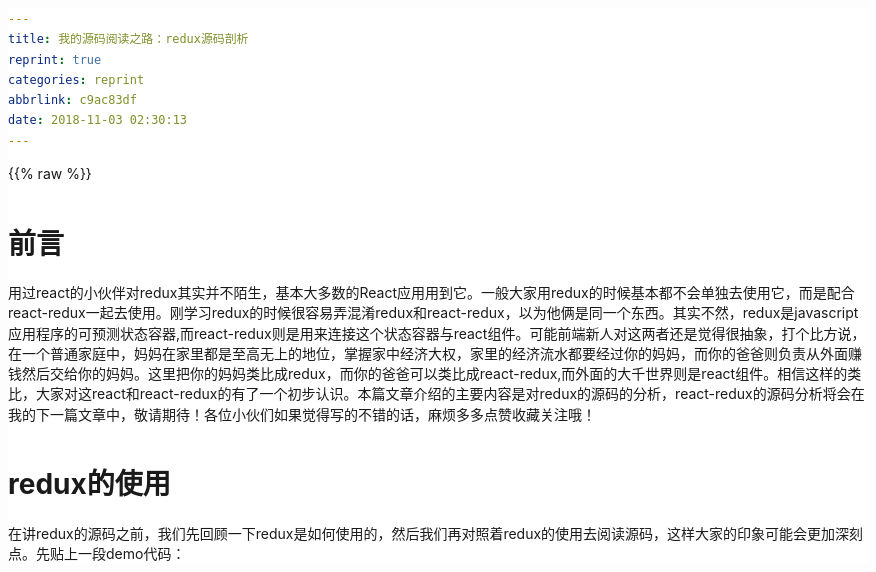 ```yaml
---
title: 我的源码阅读之路：redux源码剖析
reprint: true
categories: reprint
abbrlink: c9ac83df
date: 2018-11-03 02:30:13
---
```


{{% raw %}}
<h1 id="articleHeader0">&#x524D;&#x8A00;</h1><p>&#x7528;&#x8FC7;react&#x7684;&#x5C0F;&#x4F19;&#x4F34;&#x5BF9;redux&#x5176;&#x5B9E;&#x5E76;&#x4E0D;&#x964C;&#x751F;&#xFF0C;&#x57FA;&#x672C;&#x5927;&#x591A;&#x6570;&#x7684;React&#x5E94;&#x7528;&#x7528;&#x5230;&#x5B83;&#x3002;&#x4E00;&#x822C;&#x5927;&#x5BB6;&#x7528;redux&#x7684;&#x65F6;&#x5019;&#x57FA;&#x672C;&#x90FD;&#x4E0D;&#x4F1A;&#x5355;&#x72EC;&#x53BB;&#x4F7F;&#x7528;&#x5B83;&#xFF0C;&#x800C;&#x662F;&#x914D;&#x5408;react-redux&#x4E00;&#x8D77;&#x53BB;&#x4F7F;&#x7528;&#x3002;&#x521A;&#x5B66;&#x4E60;redux&#x7684;&#x65F6;&#x5019;&#x5F88;&#x5BB9;&#x6613;&#x5F04;&#x6DF7;&#x6DC6;redux&#x548C;react-redux&#xFF0C;&#x4EE5;&#x4E3A;&#x4ED6;&#x4FE9;&#x662F;&#x540C;&#x4E00;&#x4E2A;&#x4E1C;&#x897F;&#x3002;&#x5176;&#x5B9E;&#x4E0D;&#x7136;&#xFF0C;redux&#x662F;javascript&#x5E94;&#x7528;&#x7A0B;&#x5E8F;&#x7684;&#x53EF;&#x9884;&#x6D4B;&#x72B6;&#x6001;&#x5BB9;&#x5668;,&#x800C;react-redux&#x5219;&#x662F;&#x7528;&#x6765;&#x8FDE;&#x63A5;&#x8FD9;&#x4E2A;&#x72B6;&#x6001;&#x5BB9;&#x5668;&#x4E0E;react&#x7EC4;&#x4EF6;&#x3002;&#x53EF;&#x80FD;&#x524D;&#x7AEF;&#x65B0;&#x4EBA;&#x5BF9;&#x8FD9;&#x4E24;&#x8005;&#x8FD8;&#x662F;&#x89C9;&#x5F97;&#x5F88;&#x62BD;&#x8C61;&#xFF0C;&#x6253;&#x4E2A;&#x6BD4;&#x65B9;&#x8BF4;&#xFF0C;&#x5728;&#x4E00;&#x4E2A;&#x666E;&#x901A;&#x5BB6;&#x5EAD;&#x4E2D;&#xFF0C;&#x5988;&#x5988;&#x5728;&#x5BB6;&#x91CC;&#x90FD;&#x662F;&#x81F3;&#x9AD8;&#x65E0;&#x4E0A;&#x7684;&#x5730;&#x4F4D;&#xFF0C;&#x638C;&#x63E1;&#x5BB6;&#x4E2D;&#x7ECF;&#x6D4E;&#x5927;&#x6743;&#xFF0C;&#x5BB6;&#x91CC;&#x7684;&#x7ECF;&#x6D4E;&#x6D41;&#x6C34;&#x90FD;&#x8981;&#x7ECF;&#x8FC7;&#x4F60;&#x7684;&#x5988;&#x5988;&#xFF0C;&#x800C;&#x4F60;&#x7684;&#x7238;&#x7238;&#x5219;&#x8D1F;&#x8D23;&#x4ECE;&#x5916;&#x9762;&#x8D5A;&#x94B1;&#x7136;&#x540E;&#x4EA4;&#x7ED9;&#x4F60;&#x7684;&#x5988;&#x5988;&#x3002;&#x8FD9;&#x91CC;&#x628A;&#x4F60;&#x7684;&#x5988;&#x5988;&#x7C7B;&#x6BD4;&#x6210;redux&#xFF0C;&#x800C;&#x4F60;&#x7684;&#x7238;&#x7238;&#x53EF;&#x4EE5;&#x7C7B;&#x6BD4;&#x6210;react-redux,&#x800C;&#x5916;&#x9762;&#x7684;&#x5927;&#x5343;&#x4E16;&#x754C;&#x5219;&#x662F;react&#x7EC4;&#x4EF6;&#x3002;&#x76F8;&#x4FE1;&#x8FD9;&#x6837;&#x7684;&#x7C7B;&#x6BD4;&#xFF0C;&#x5927;&#x5BB6;&#x5BF9;&#x8FD9;react&#x548C;react-redux&#x7684;&#x6709;&#x4E86;&#x4E00;&#x4E2A;&#x521D;&#x6B65;&#x8BA4;&#x8BC6;&#x3002;&#x672C;&#x7BC7;&#x6587;&#x7AE0;&#x4ECB;&#x7ECD;&#x7684;&#x4E3B;&#x8981;&#x5185;&#x5BB9;&#x662F;&#x5BF9;redux&#x7684;&#x6E90;&#x7801;&#x7684;&#x5206;&#x6790;&#xFF0C;react-redux&#x7684;&#x6E90;&#x7801;&#x5206;&#x6790;&#x5C06;&#x4F1A;&#x5728;&#x6211;&#x7684;&#x4E0B;&#x4E00;&#x7BC7;&#x6587;&#x7AE0;&#x4E2D;&#xFF0C;&#x656C;&#x8BF7;&#x671F;&#x5F85;&#xFF01;&#x5404;&#x4F4D;&#x5C0F;&#x4F19;&#x4EEC;&#x5982;&#x679C;&#x89C9;&#x5F97;&#x5199;&#x7684;&#x4E0D;&#x9519;&#x7684;&#x8BDD;&#xFF0C;&#x9EBB;&#x70E6;&#x591A;&#x591A;&#x70B9;&#x8D5E;&#x6536;&#x85CF;&#x5173;&#x6CE8;&#x54E6;&#xFF01;</p><h1 id="articleHeader1">redux&#x7684;&#x4F7F;&#x7528;</h1><p>&#x5728;&#x8BB2;redux&#x7684;&#x6E90;&#x7801;&#x4E4B;&#x524D;&#xFF0C;&#x6211;&#x4EEC;&#x5148;&#x56DE;&#x987E;&#x4E00;&#x4E0B;redux&#x662F;&#x5982;&#x4F55;&#x4F7F;&#x7528;&#x7684;&#xFF0C;&#x7136;&#x540E;&#x6211;&#x4EEC;&#x518D;&#x5BF9;&#x7167;&#x7740;redux&#x7684;&#x4F7F;&#x7528;&#x53BB;&#x9605;&#x8BFB;&#x6E90;&#x7801;&#xFF0C;&#x8FD9;&#x6837;&#x5927;&#x5BB6;&#x7684;&#x5370;&#x8C61;&#x53EF;&#x80FD;&#x4F1A;&#x66F4;&#x52A0;&#x6DF1;&#x523B;&#x70B9;&#x3002;&#x5148;&#x8D34;&#x4E0A;&#x4E00;&#x6BB5;demo&#x4EE3;&#x7801;&#xFF1A;</p><div class="widget-codetool" style="display:none"><div class="widget-codetool--inner"><span class="selectCode code-tool" data-toggle="tooltip" data-placement="top" title="" data-original-title="&#x5168;&#x9009;"></span> <span type="button" class="copyCode code-tool" data-toggle="tooltip" data-placement="top" data-clipboard-text="const initialState={
  cash:200,

}
const reducer=(state=initialState,action)=&gt;{
  const {type,payload} = action;
  switch(type){
    case &apos;INCREMENT&apos;:
      return Object.assign({},state,{
        cash:state.cash+payload
      });
    case &apos;DECREMENT&apos;:
      return Object.assign({},state,{
        cash:state.cash-payload
      });